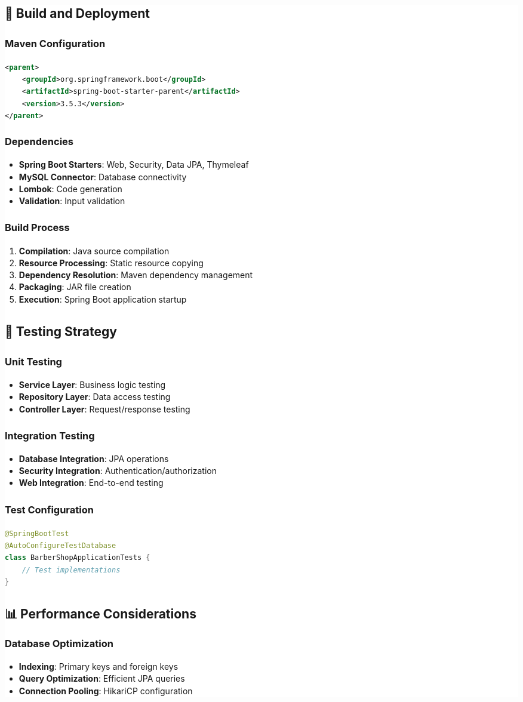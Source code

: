 ## 🔧 Build and Deployment

### Maven Configuration
```xml
<parent>
    <groupId>org.springframework.boot</groupId>
    <artifactId>spring-boot-starter-parent</artifactId>
    <version>3.5.3</version>
</parent>
```

### Dependencies
- **Spring Boot Starters**: Web, Security, Data JPA, Thymeleaf
- **MySQL Connector**: Database connectivity
- **Lombok**: Code generation
- **Validation**: Input validation

### Build Process
1. **Compilation**: Java source compilation
2. **Resource Processing**: Static resource copying
3. **Dependency Resolution**: Maven dependency management
4. **Packaging**: JAR file creation
5. **Execution**: Spring Boot application startup

## 🧪 Testing Strategy

### Unit Testing
- **Service Layer**: Business logic testing
- **Repository Layer**: Data access testing
- **Controller Layer**: Request/response testing

### Integration Testing
- **Database Integration**: JPA operations
- **Security Integration**: Authentication/authorization
- **Web Integration**: End-to-end testing

### Test Configuration
```java
@SpringBootTest
@AutoConfigureTestDatabase
class BarberShopApplicationTests {
    // Test implementations
}
```

## 📊 Performance Considerations

### Database Optimization
- **Indexing**: Primary keys and foreign keys
- **Query Optimization**: Efficient JPA queries
- **Connection Pooling**: HikariCP configuration
